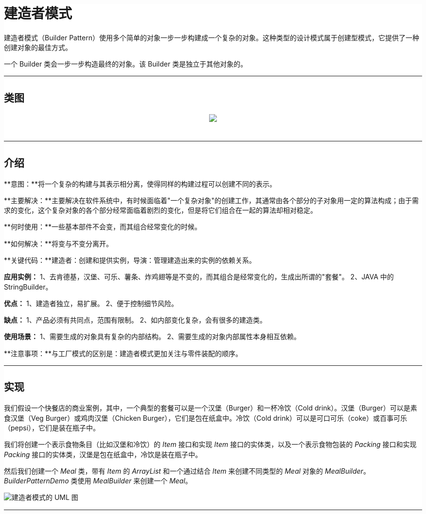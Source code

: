 # 建造者模式

建造者模式（Builder Pattern）使用多个简单的对象一步一步构建成一个复杂的对象。这种类型的设计模式属于创建型模式，它提供了一种创建对象的最佳方式。

一个 Builder 类会一步一步构造最终的对象。该 Builder 类是独立于其他对象的。

---



## 类图

<div align="center"> <img src="https://cs-notes-1256109796.cos.ap-guangzhou.myqcloud.com/db5e376d-0b3e-490e-a43a-3231914b6668.png"/> </div><br>

---



## 介绍

**意图：**将一个复杂的构建与其表示相分离，使得同样的构建过程可以创建不同的表示。

**主要解决：**主要解决在软件系统中，有时候面临着"一个复杂对象"的创建工作，其通常由各个部分的子对象用一定的算法构成；由于需求的变化，这个复杂对象的各个部分经常面临着剧烈的变化，但是将它们组合在一起的算法却相对稳定。

**何时使用：**一些基本部件不会变，而其组合经常变化的时候。

**如何解决：**将变与不变分离开。

**关键代码：**建造者：创建和提供实例，导演：管理建造出来的实例的依赖关系。

**应用实例：** 1、去肯德基，汉堡、可乐、薯条、炸鸡翅等是不变的，而其组合是经常变化的，生成出所谓的"套餐"。 2、JAVA 中的 StringBuilder。

**优点：** 1、建造者独立，易扩展。 2、便于控制细节风险。

**缺点：** 1、产品必须有共同点，范围有限制。 2、如内部变化复杂，会有很多的建造类。

**使用场景：** 1、需要生成的对象具有复杂的内部结构。 2、需要生成的对象内部属性本身相互依赖。

**注意事项：**与工厂模式的区别是：建造者模式更加关注与零件装配的顺序。

---



## 实现

我们假设一个快餐店的商业案例，其中，一个典型的套餐可以是一个汉堡（Burger）和一杯冷饮（Cold drink）。汉堡（Burger）可以是素食汉堡（Veg Burger）或鸡肉汉堡（Chicken Burger），它们是包在纸盒中。冷饮（Cold drink）可以是可口可乐（coke）或百事可乐（pepsi），它们是装在瓶子中。

我们将创建一个表示食物条目（比如汉堡和冷饮）的 *Item* 接口和实现 *Item* 接口的实体类，以及一个表示食物包装的 *Packing* 接口和实现 *Packing* 接口的实体类，汉堡是包在纸盒中，冷饮是装在瓶子中。

然后我们创建一个 *Meal* 类，带有 *Item* 的 *ArrayList* 和一个通过结合 *Item* 来创建不同类型的 *Meal* 对象的 *MealBuilder*。*BuilderPatternDemo* 类使用 *MealBuilder* 来创建一个 *Meal*。

![建造者模式的 UML 图](https://www.runoob.com/wp-content/uploads/2014/08/20210315-builder-pattern.svg)

---